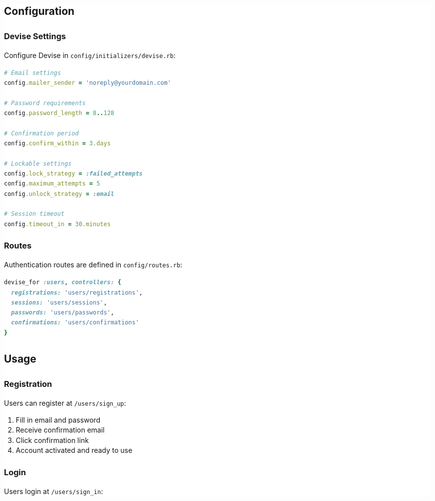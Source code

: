 ## Configuration

### Devise Settings

Configure Devise in `config/initializers/devise.rb`:

```ruby
# Email settings
config.mailer_sender = 'noreply@yourdomain.com'

# Password requirements
config.password_length = 8..128

# Confirmation period
config.confirm_within = 3.days

# Lockable settings
config.lock_strategy = :failed_attempts
config.maximum_attempts = 5
config.unlock_strategy = :email

# Session timeout
config.timeout_in = 30.minutes
```

### Routes

Authentication routes are defined in `config/routes.rb`:

```ruby
devise_for :users, controllers: {
  registrations: 'users/registrations',
  sessions: 'users/sessions',
  passwords: 'users/passwords',
  confirmations: 'users/confirmations'
}
```

## Usage

### Registration

Users can register at `/users/sign_up`:

1. Fill in email and password
2. Receive confirmation email
3. Click confirmation link
4. Account activated and ready to use

### Login

Users login at `/users/sign_in`:
